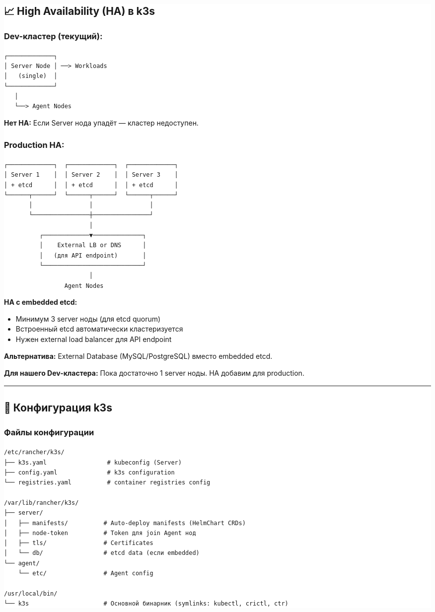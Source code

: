 
## 📈 High Availability (HA) в k3s

### Dev-кластер (текущий):
```
┌─────────────┐
│ Server Node │ ──> Workloads
│   (single)  │
└─────────────┘
   │
   └──> Agent Nodes
```

**Нет HA:** Если Server нода упадёт — кластер недоступен.

### Production HA:
```
┌─────────────┐  ┌─────────────┐  ┌─────────────┐
│ Server 1    │  │ Server 2    │  │ Server 3    │
│ + etcd      │  │ + etcd      │  │ + etcd      │
└──────┬──────┘  └──────┬──────┘  └──────┬──────┘
       │                │                │
       └────────────────┼────────────────┘
                        │
          ┌─────────────▼──────────────┐
          │    External LB or DNS      │
          │   (для API endpoint)       │
          └────────────────────────────┘
                        │
                 Agent Nodes
```

**HA с embedded etcd:**
- Минимум 3 server ноды (для etcd quorum)
- Встроенный etcd автоматически кластеризуется
- Нужен external load balancer для API endpoint

**Альтернатива:** External Database (MySQL/PostgreSQL) вместо embedded etcd.

**Для нашего Dev-кластера:** Пока достаточно 1 server ноды. HA добавим для production.

---

## 🔧 Конфигурация k3s

### Файлы конфигурации

```
/etc/rancher/k3s/
├── k3s.yaml                 # kubeconfig (Server)
├── config.yaml              # k3s configuration
└── registries.yaml          # container registries config

/var/lib/rancher/k3s/
├── server/
│   ├── manifests/          # Auto-deploy manifests (HelmChart CRDs)
│   ├── node-token          # Token для join Agent нод
│   ├── tls/                # Certificates
│   └── db/                 # etcd data (если embedded)
└── agent/
    └── etc/                # Agent config

/usr/local/bin/
└── k3s                     # Основной бинарник (symlinks: kubectl, crictl, ctr)
```
